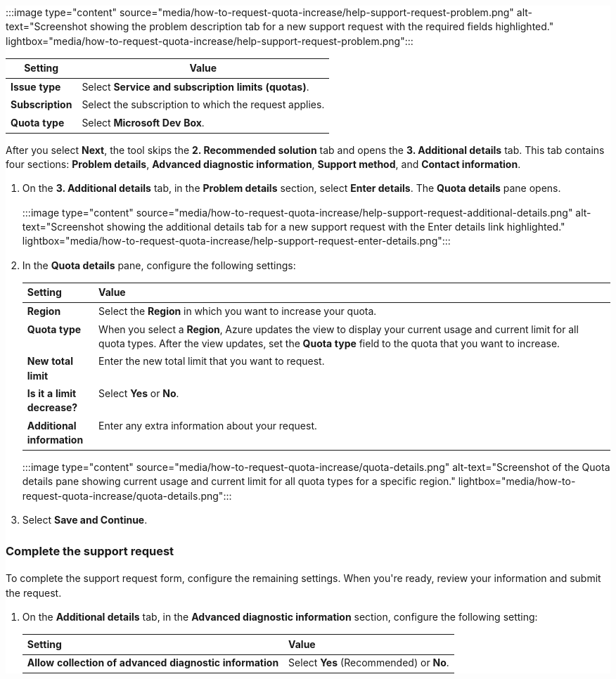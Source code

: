    :::image type="content" source="media/how-to-request-quota-increase/help-support-request-problem.png" alt-text="Screenshot showing the problem description tab for a new support request with the required fields highlighted." lightbox="media/how-to-request-quota-increase/help-support-request-problem.png":::

   | Setting | Value |
   |---|---|
   | **Issue type** | Select **Service and subscription limits (quotas)**. |
   | **Subscription** | Select the subscription to which the request applies. |
   | **Quota type** | Select **Microsoft Dev Box**. |

   After you select **Next**, the tool skips the **2. Recommended solution** tab and opens the **3. Additional details** tab. This tab contains four sections: **Problem details**, **Advanced diagnostic information**, **Support method**, and **Contact information**.

1. On the **3. Additional details** tab, in the **Problem details** section, select **Enter details**. The **Quota details** pane opens.
 
   :::image type="content" source="media/how-to-request-quota-increase/help-support-request-additional-details.png" alt-text="Screenshot showing the additional details tab for a new support request with the Enter details link highlighted." lightbox="media/how-to-request-quota-increase/help-support-request-enter-details.png"::: 

1. In the **Quota details** pane, configure the following settings: 
 
   | Setting | Value |
   |---|---|
   | **Region** | Select the **Region** in which you want to increase your quota. | 
   | **Quota type** | When you select a **Region**, Azure updates the view to display your current usage and current limit for all quota types. After the view updates, set the **Quota type** field to the quota that you want to increase. | 
   | **New total limit** | Enter the new total limit that you want to request. |
   | **Is it a limit decrease?** | Select **Yes** or **No**. |
   | **Additional information** | Enter any extra information about your request. |

   :::image type="content" source="media/how-to-request-quota-increase/quota-details.png" alt-text="Screenshot of the Quota details pane showing current usage and current limit for all quota types for a specific region." lightbox="media/how-to-request-quota-increase/quota-details.png":::

1. Select **Save and Continue**.

### Complete the support request

To complete the support request form, configure the remaining settings. When you're ready, review your information and submit the request.

1. On the **Additional details** tab, in the **Advanced diagnostic information** section, configure the following setting:

   | Setting | Value |
   |---|---|
   | **Allow collection of advanced diagnostic information** | Select **Yes** (Recommended) or **No**. |

